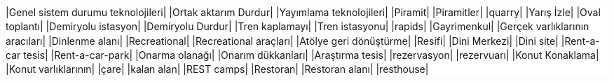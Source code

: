 |Genel sistem durumu teknolojileri|
|Ortak aktarım Durdur|
|Yayımlama teknolojileri|
|Piramit|
|Piramitler|
|quarry|
|Yarış İzle|
|Oval toplantı|
|Demiryolu istasyon|
|Demiryolu Durdur|
|Tren kaplamayı|
|Tren istasyonu|
|rapids|
|Gayrimenkul|
|Gerçek varlıklarının aracıları|
|Dinlenme alanı|
|Recreational|
|Recreational araçları|
|Atölye geri dönüştürme|
|Resifi|
|Dini Merkezi|
|Dini site|
|Rent-a-car tesis|
|Rent-a-car-park|
|Onarma olanağı|
|Onarım dükkanları|
|Araştırma tesis|
|rezervasyon|
|rezervuarı|
|Konut Konaklama|
|Konut varlıklarının|
|çare|
|kalan alan|
|REST camps|
|Restoran|
|Restoran alanı|
|resthouse|